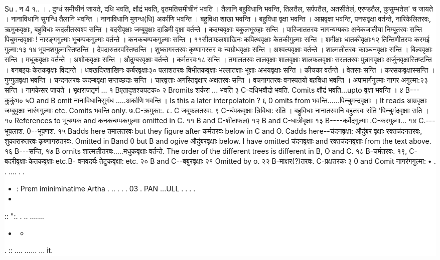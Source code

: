 Su 
. 
न 
4 
१.. 
। 
. 
दुग्धं समीचीनं जायते, दधि भवति, क्षौद्रं भवति, वृतमतिसमीचीनं भवति । तैलानि बहुविधानि भवन्ति, तिलतैल, सर्पपतैल, अतसीतेलं, एरण्डतैल, कुसुम्भतेल' च जायते । नानाविधानि सुगन्धि तैलानि भवन्ति । नानाविधानि मुगन्ध(धि) अर्काणि भवन्ति । 
बहुविधा शाखा भवन्ति । बहुविधा वृक्षा भवन्ति । आम्रवृक्षा भवन्ति, पनसवृक्षा वर्तन्ते, नारिकेलितरवः, ऋमुकवृक्षाः, बहुविधाः कदलीतरवश्व सन्ति । बदरीवृक्षाः जम्बूवृक्षाः दाडिमी वृक्षा वर्तन्ते । कदम्बवृक्षाः बकुलभूरुहाः सन्ति । पारिजाततरवः नागन्यम्पकाः अनेकजातीया निम्बूतरवः सन्ति पिचुमन्दवृक्षाः ! नारङ्गगुल्माः भूचम्पकगुल्माः वर्तन्ते । कनकचम्पकगुल्माः सन्ति । ११सीताफलशाखिनः कपित्थवृक्षाः केतकीगुल्माः सन्ति । शमीक्षाः धातकीवृक्षाः१२ तिन्तिणीतरवः करमई गुल्मा:१३ १४ भूपनशगुल्मास्तिष्ठन्ति । देवदारुतरवस्तिष्ठन्ति । शुष्कागस्तरवः कृष्णागस्तर वः न्यग्रोधवृक्षाः सन्ति । अश्वत्यवृक्षाः वर्तन्ते । शाल्मलीतरबः काञ्चनवृक्षाः सन्ति । बिल्ववृक्षाः सन्ति । मधूकवृक्षाः वर्तन्ते । अशोकवृक्षाः सन्ति । औदुम्बरवृक्षाः वर्तन्ते । कर्मतरवः१८ सन्ति । तमालतरवः तालवृक्षाः शालवृक्षाः शालफलवृक्षाः सरलतरवः पुन्नागवृक्षाः अर्जुनवृक्षास्तिष्टन्ति । बनबइयः केतकवृक्षाः विद्यन्ते । धवखदिरशाखिनः कर्बरवृक्षाः३० पलाशतरवः विभीतकवृक्षाः भल्लातक्षाः भूक्षाः अभयवृक्षाः सन्ति । कीचका वर्तन्ते । वेतसाः सन्ति । करसकवृक्षास्सन्ति । गुग्गुलवृक्षा भवन्ति । चन्दनलरवः कदम्बवृक्षा सप्तच्छदाः सन्ति । चारवृत्ताः अगस्तिवृक्षार अक्षतरवः सन्ति । वचनागतरवः वनस्पतयो बहविधा भवन्ति । अपामार्गगुल्माः नागर अगुल्मा:२३ सन्ति । नागकेसर जायते । भृक्षराजतृणं ... 
१ Bएतादृशश्चपटक० २ Bromits शर्करा ... भवति ३ C-दधिभवौद्रो भवति. Comits क्षौद्रं भवति...upto वृक्षा भवन्ति । ४ B---कुकुंभ० ५O and B omit नानाविधानिसुगंध .....अर्काणि भवन्ति । Is this a later interpolatoin ? ६ 0 omits from भवन्ति......पिन्चुमन्दवृक्षाः । It reads आम्रवृक्षाः जम्बुवृक्षाः नारंगगुल्माः etc. Comits भवन्ति only. ७.C-क्रमुका:. ८. C जबूफलतरवः. ९ C-चंपकवृक्षाः त्रिविधा: संति । बहुविधाः नानातरवानि बहुतरवः संति 'पिन्चुमंदवृक्षाः सति । १० References to भूचम्पक and कनकचम्पकगुल्माः omitted in C. ११ B and C-शीताफल) १२ B and C-धात्रीवृक्षाः १३ B----कर्वेदगुल्माः .C-करगुल्मा... १४ C.---भूपलाश. 0--भूपणश. १५ Badds here तमालतरवः but they figure after कर्मतरवः below in C and O. Cadds here--चंदनवृक्षा: औदुंबर वृक्षाः रक्तचंदनतरवः, शुकारारुतरवः कृष्णागरुतरवः. Omitted in Band 0 but B and ogive औदुंबरवृक्षाः below. I have omitted चंदनवृक्षाः and रक्तचंदनवृक्षाः from the text above. १६ B---सन्ति, १७ B ornits शाल्मलीतरबः.....मधुकवृक्षाः वर्तन्ते. The order of the different trees is different in B, O and C. १८ B-चर्मतरवः. १९, C-बदरीवृक्षाः केतकवृक्षाः etc.B- वनवदर्यः तेटुकवृक्षा: etc. २० B and C--बबुरवृक्षाः २१ Omitted by o. २२ B-माक्षर(?)तरवः. C-प्रक्षतरकः ३ 0 and Comit नागरंगगुल्मा: 
• . . .... . . 
- : 
Prem 
iminiminatime 
Artha 
. 
.. 
. 
. 
. 
03 
. 
PAN 
...ULL 
. 
. 
. 
. 
- 
:: 
":. 
. 
.. 
....... 
- - 
. :: .... 
...... 
... 
it. 